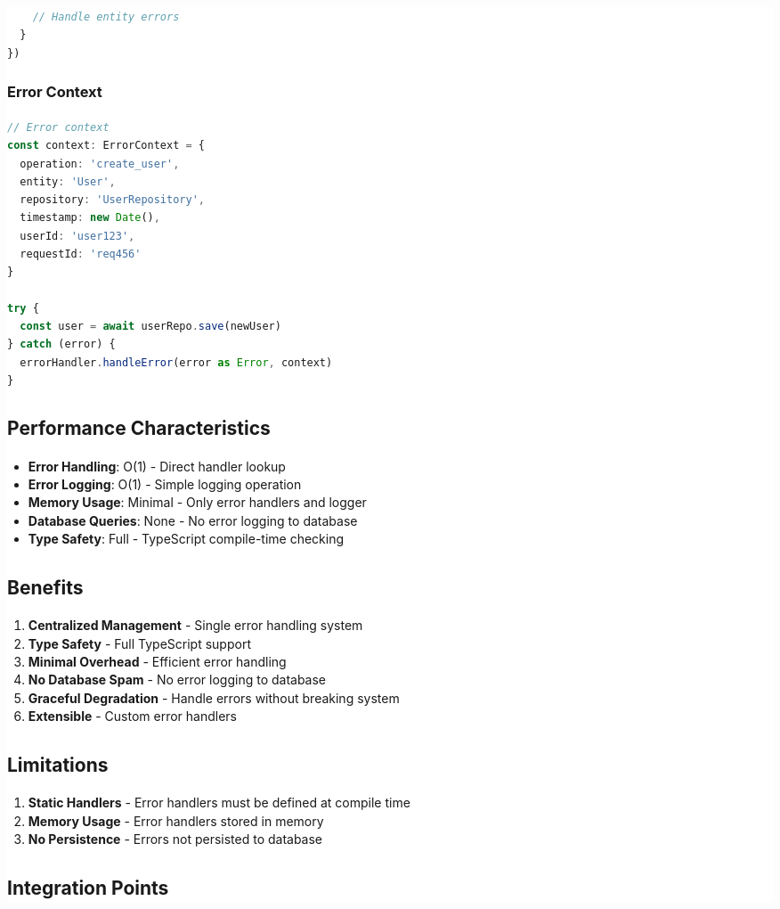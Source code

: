 ```typescript
    // Handle entity errors
  }
})
```

### Error Context

```typescript
// Error context
const context: ErrorContext = {
  operation: 'create_user',
  entity: 'User',
  repository: 'UserRepository',
  timestamp: new Date(),
  userId: 'user123',
  requestId: 'req456'
}

try {
  const user = await userRepo.save(newUser)
} catch (error) {
  errorHandler.handleError(error as Error, context)
}
```

## Performance Characteristics

- **Error Handling**: O(1) - Direct handler lookup
- **Error Logging**: O(1) - Simple logging operation
- **Memory Usage**: Minimal - Only error handlers and logger
- **Database Queries**: None - No error logging to database
- **Type Safety**: Full - TypeScript compile-time checking

## Benefits

1. **Centralized Management** - Single error handling system
2. **Type Safety** - Full TypeScript support
3. **Minimal Overhead** - Efficient error handling
4. **No Database Spam** - No error logging to database
5. **Graceful Degradation** - Handle errors without breaking system
6. **Extensible** - Custom error handlers

## Limitations

1. **Static Handlers** - Error handlers must be defined at compile time
2. **Memory Usage** - Error handlers stored in memory
3. **No Persistence** - Errors not persisted to database

## Integration Points
